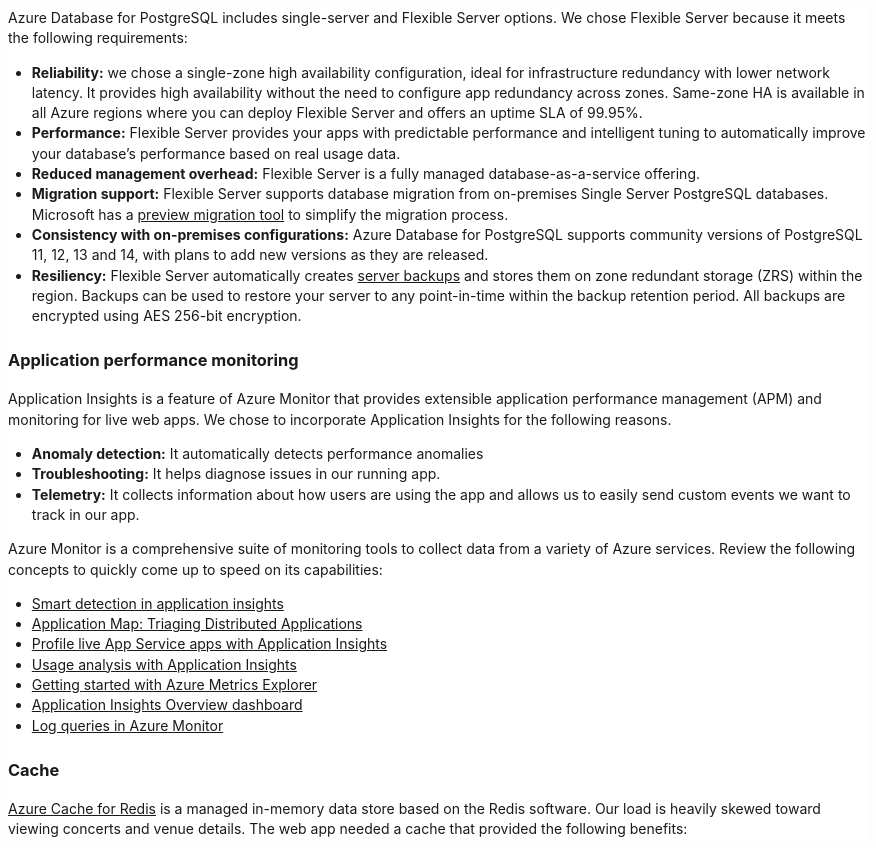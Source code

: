 Azure Database for PostgreSQL includes single-server and Flexible Server options. We chose Flexible Server because it meets the following requirements:

- **Reliability:** we chose a single-zone high availability configuration, ideal for infrastructure redundancy with lower network latency. It provides high availability without the need to configure app redundancy across zones. Same-zone HA is available in all Azure regions where you can deploy Flexible Server and offers an uptime SLA of 99.95%.
- **Performance:** Flexible Server provides your apps with predictable performance and intelligent tuning to automatically improve your database’s performance based on real usage data.
- **Reduced management overhead:** Flexible Server is a fully managed database-as-a-service offering.
- **Migration support:** Flexible Server supports database migration from on-premises Single Server PostgreSQL databases. Microsoft has a [preview migration tool](https://learn.microsoft.com/en-us/azure/postgresql/migrate/concepts-single-to-flexible) to simplify the migration process.
- **Consistency with on-premises configurations:** Azure Database for PostgreSQL supports community versions of PostgreSQL 11, 12, 13 and 14, with plans to add new versions as they are released.
- **Resiliency:** Flexible Server automatically creates [server backups](https://learn.microsoft.com/en-us/azure/postgresql/flexible-server/concepts-backup-restore) and stores them on zone redundant storage (ZRS) within the region. Backups can be used to restore your server to any point-in-time within the backup retention period. All backups are encrypted using AES 256-bit encryption.

### Application performance monitoring

Application Insights is a feature of Azure Monitor that provides extensible application performance management (APM) and monitoring for live web apps. We chose to incorporate Application Insights for the following reasons.

- **Anomaly detection:** It automatically detects performance anomalies
- **Troubleshooting:** It helps diagnose issues in our running app.
- **Telemetry:** It collects information about how users are using the app and allows us to easily send custom events we want to track in our app.

Azure Monitor is a comprehensive suite of monitoring tools to collect data from a variety of Azure services. Review the following concepts to quickly come up to speed on its capabilities:

- [Smart detection in application insights](https://learn.microsoft.com/en-us/azure/azure-monitor/alerts/proactive-diagnostics)
- [Application Map: Triaging Distributed Applications](https://learn.microsoft.com/en-us/azure/azure-monitor/app/app-map?tabs=net)
- [Profile live App Service apps with Application Insights](https://learn.microsoft.com/en-us/azure/azure-monitor/profiler/profiler)
- [Usage analysis with Application Insights](https://learn.microsoft.com/en-us/azure/azure-monitor/app/usage-overview)
- [Getting started with Azure Metrics Explorer](https://learn.microsoft.com/en-us/azure/azure-monitor/essentials/metrics-getting-started)
- [Application Insights Overview dashboard](https://learn.microsoft.com/en-us/azure/azure-monitor/app/overview-dashboard)
- [Log queries in Azure Monitor](https://learn.microsoft.com/en-us/azure/azure-monitor/logs/log-query-overview)

### Cache

[Azure Cache for Redis](https://learn.microsoft.com/azure/en-us/azure-cache-for-redis/cache-overview) is a managed in-memory data store based on the Redis software. Our load is heavily skewed toward viewing concerts and venue details. The web app needed a cache that provided the following benefits:
